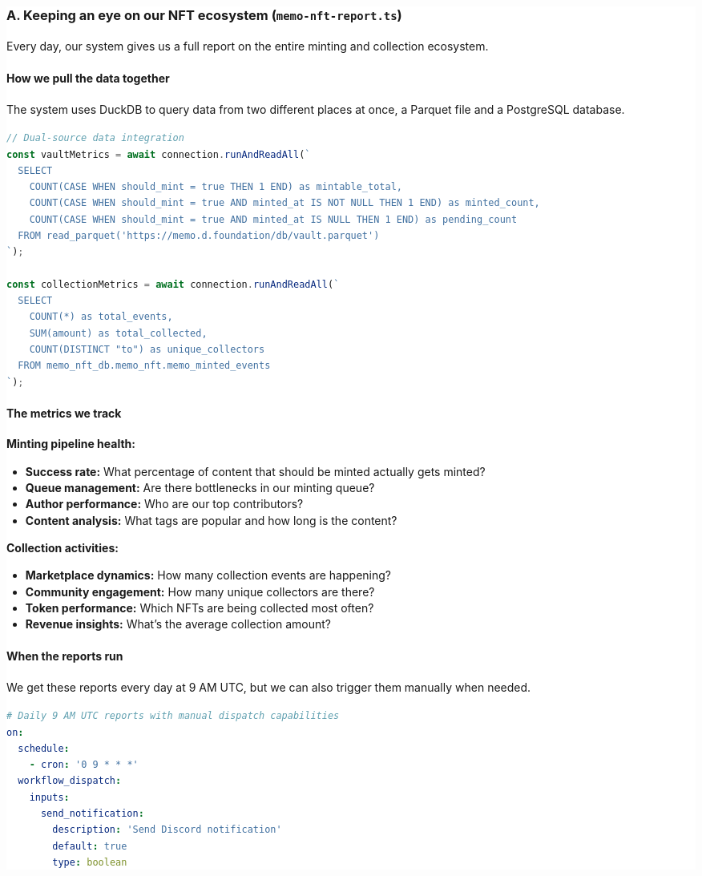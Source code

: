 ### A. Keeping an eye on our NFT ecosystem (`memo-nft-report.ts`)

Every day, our system gives us a full report on the entire minting and collection ecosystem.

#### How we pull the data together

The system uses DuckDB to query data from two different places at once, a Parquet file and a PostgreSQL database.

```typescript
// Dual-source data integration
const vaultMetrics = await connection.runAndReadAll(`
  SELECT
    COUNT(CASE WHEN should_mint = true THEN 1 END) as mintable_total,
    COUNT(CASE WHEN should_mint = true AND minted_at IS NOT NULL THEN 1 END) as minted_count,
    COUNT(CASE WHEN should_mint = true AND minted_at IS NULL THEN 1 END) as pending_count
  FROM read_parquet('https://memo.d.foundation/db/vault.parquet')
`);

const collectionMetrics = await connection.runAndReadAll(`
  SELECT
    COUNT(*) as total_events,
    SUM(amount) as total_collected,
    COUNT(DISTINCT "to") as unique_collectors
  FROM memo_nft_db.memo_nft.memo_minted_events
`);
```

#### The metrics we track

**Minting pipeline health:**

- **Success rate:** What percentage of content that should be minted actually gets minted?
- **Queue management:** Are there bottlenecks in our minting queue?
- **Author performance:** Who are our top contributors?
- **Content analysis:** What tags are popular and how long is the content?

**Collection activities:**

- **Marketplace dynamics:** How many collection events are happening?
- **Community engagement:** How many unique collectors are there?
- **Token performance:** Which NFTs are being collected most often?
- **Revenue insights:** What’s the average collection amount?

#### When the reports run

We get these reports every day at 9 AM UTC, but we can also trigger them manually when needed.

```yaml
# Daily 9 AM UTC reports with manual dispatch capabilities
on:
  schedule:
    - cron: '0 9 * * *'
  workflow_dispatch:
    inputs:
      send_notification:
        description: 'Send Discord notification'
        default: true
        type: boolean
```
